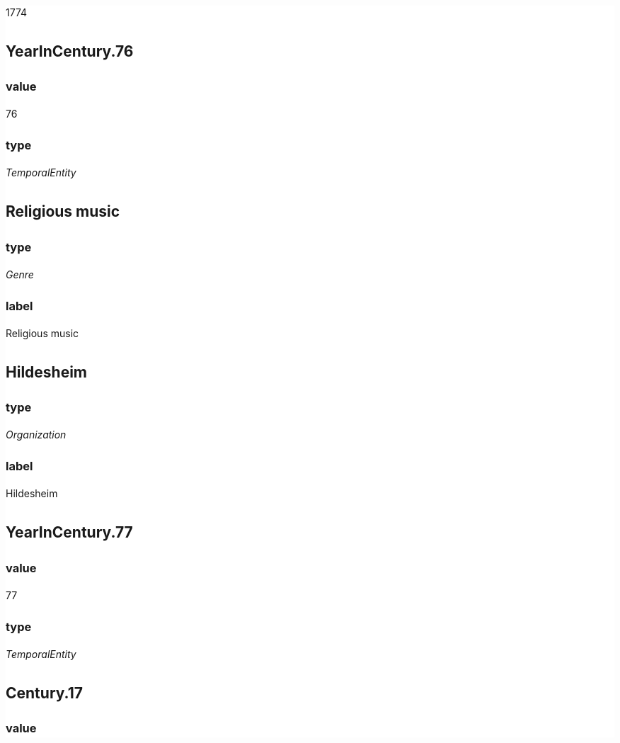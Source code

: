 
1774

## YearInCentury.76

### value


76

### type


*TemporalEntity*

## Religious music

### type


*Genre*

### label


Religious music

## Hildesheim

### type


*Organization*

### label


Hildesheim

## YearInCentury.77

### value


77

### type


*TemporalEntity*

## Century.17

### value
